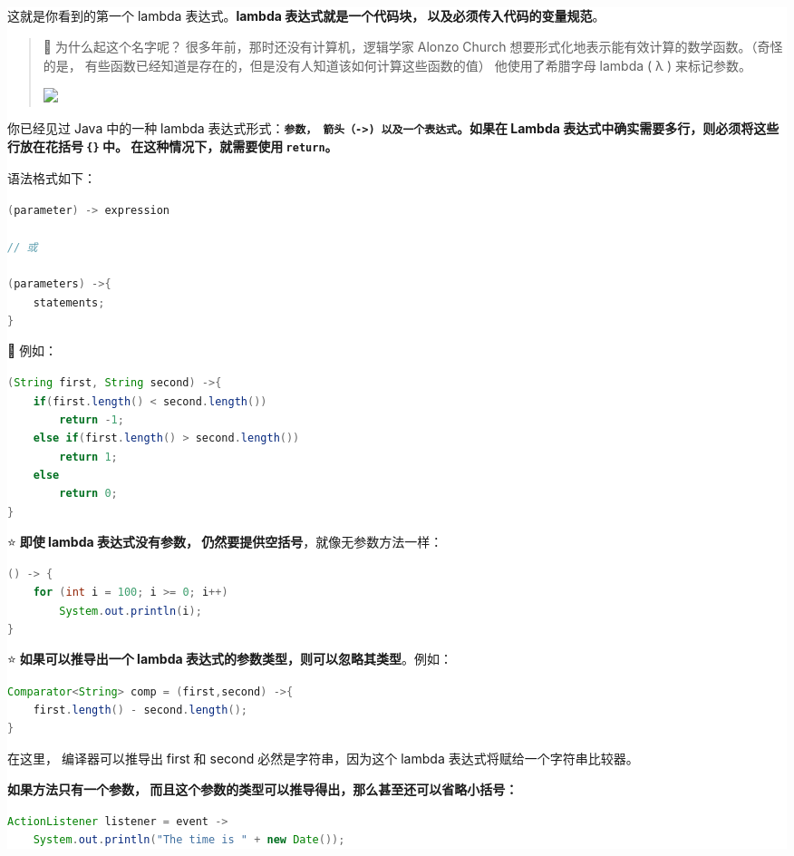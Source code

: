 这就是你看到的第一个 lambda 表达式。**lambda 表达式就是一个代码块， 以及必须传入代码的变量规范**。

> 📜 为什么起这个名字呢？ 很多年前，那时还没有计算机，逻辑学家 Alonzo Church 想要形式化地表示能有效计算的数学函数。（奇怪的是， 有些函数已经知道是存在的，但是没有人知道该如何计算这些函数的值） 他使用了希腊字母 lambda ( λ ) 来标记参数。
>
> ![](https://gitee.com/veal98/images/raw/master/img/20200620164816.png)

你已经见过 Java 中的一种 lambda 表达式形式：**`参数， 箭头（->) 以及一个表达式`。如果在 Lambda 表达式中确实需要多行，则必须将这些行放在花括号 `{}` 中。 在这种情况下，就需要使用 `return`。**

语法格式如下：

```java
(parameter) -> expression
    
// 或
    
(parameters) ->{ 
    statements; 
}
```

💬 例如：

```java
(String first, String second) ->{
    if(first.length() < second.length())
        return -1;
    else if(first.length() > second.length())
        return 1;
    else
        return 0;
}
```

⭐ **即使 lambda 表达式没有参数， 仍然要提供空括号**，就像无参数方法一样：

```java
() -> { 
	for (int i = 100; i >= 0; i++) 
        System.out.println(i); 
}
```

⭐ **如果可以推导出一个 lambda 表达式的参数类型，则可以忽略其类型**。例如：

```java
Comparator<String> comp = (first,second) ->{
    first.length() - second.length();
}
```

在这里， 编译器可以推导出 first 和 second 必然是字符串，因为这个 lambda 表达式将赋给一个字符串比较器。 

**如果方法只有一个参数， 而且这个参数的类型可以推导得出，那么甚至还可以省略小括号：**

```java
ActionListener listener = event ->
	System.out.println("The time is " + new Date());
```
